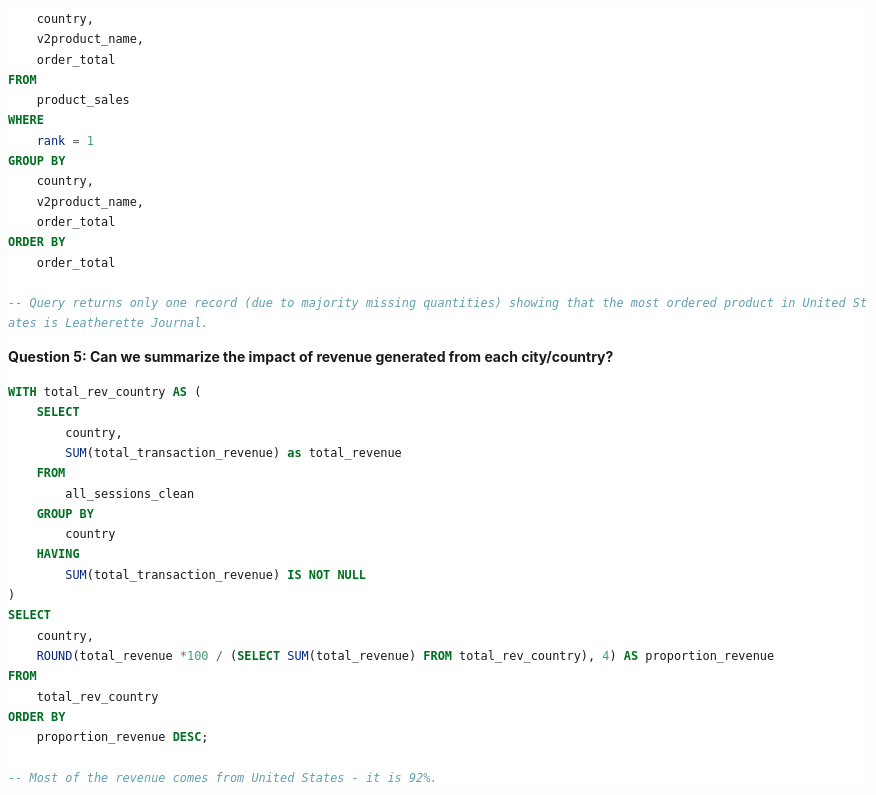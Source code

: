 ```SQL
	country,
	v2product_name,
	order_total
FROM 
	product_sales
WHERE 
	rank = 1
GROUP BY
	country,
	v2product_name,
	order_total
ORDER BY 
	order_total

-- Query returns only one record (due to majority missing quantities) showing that the most ordered product in United States is Leatherette Journal.
```

**Question 5: Can we summarize the impact of revenue generated from each city/country?**
```SQL
WITH total_rev_country AS (
    SELECT
        country,
        SUM(total_transaction_revenue) as total_revenue
    FROM 
        all_sessions_clean
    GROUP BY
        country
    HAVING
        SUM(total_transaction_revenue) IS NOT NULL
)
SELECT
    country, 
    ROUND(total_revenue *100 / (SELECT SUM(total_revenue) FROM total_rev_country), 4) AS proportion_revenue
FROM 
    total_rev_country
ORDER BY 
    proportion_revenue DESC;

-- Most of the revenue comes from United States - it is 92%.

```








